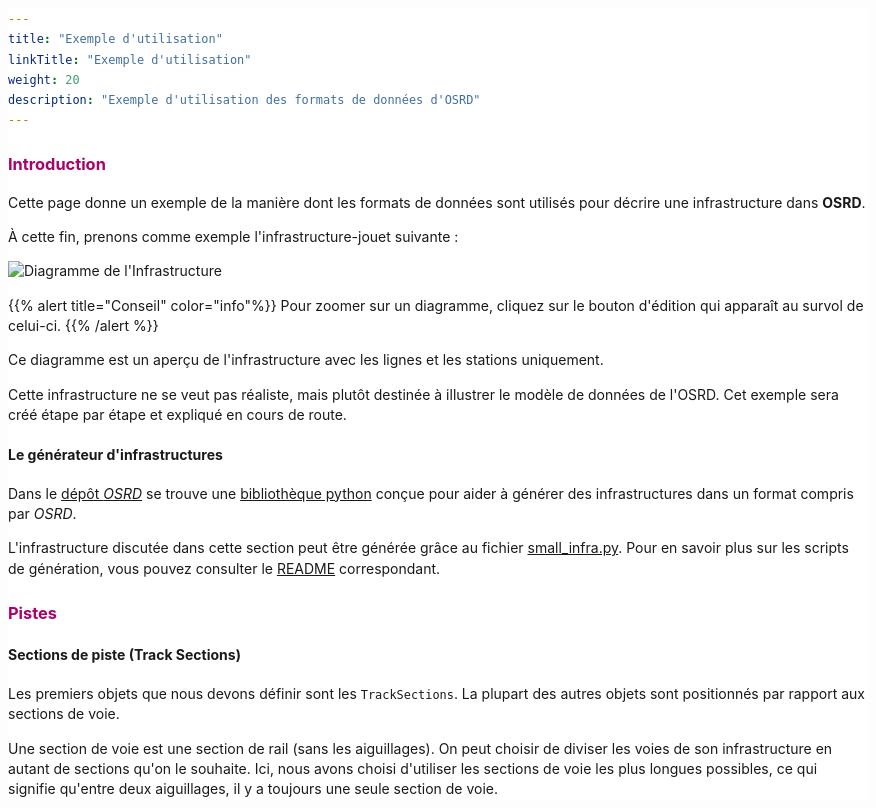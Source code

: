 ```yaml
---
title: "Exemple d'utilisation"
linkTitle: "Exemple d'utilisation"
weight: 20
description: "Exemple d'utilisation des formats de données d'OSRD"
---
```


<font color=#aa026d>

### Introduction

</font>

Cette page donne un exemple de la manière dont les formats de données sont utilisés pour décrire une infrastructure dans **OSRD**.

À cette fin, prenons comme exemple l'infrastructure-jouet suivante :

![Diagramme de l'Infrastructure](../svg_diagrams/small_infra_diagram.drawio.svg)

{{% alert title="Conseil" color="info"%}}
Pour zoomer sur un diagramme, cliquez sur le bouton d'édition qui apparaît au survol de celui-ci.
{{% /alert %}}

Ce diagramme est un aperçu de l'infrastructure avec les lignes et les stations uniquement.

Cette infrastructure ne se veut pas réaliste, mais plutôt destinée à illustrer le modèle de données de l'OSRD.
Cet exemple sera créé étape par étape et expliqué en cours de route.

#### Le générateur d'infrastructures

Dans le [dépôt *OSRD*](https://github.com/DGEXSolutions/osrd) se trouve une [bibliothèque python](https://github.com/DGEXSolutions/osrd/tree/dev/core/examples/generated) conçue pour aider à générer des infrastructures dans un format compris par *OSRD*.

L'infrastructure discutée dans cette section peut être générée grâce au fichier [small_infra.py](https://github.com/DGEXSolutions/osrd/blob/dev/core/examples/generated/scripts/small_infra.py). Pour en savoir plus sur les scripts de génération, vous pouvez consulter le [README](https://github.com/DGEXSolutions/osrd/blob/dev/core/examples/generated/README.md) correspondant.

<font color=#aa026d>

### Pistes

</font>

#### Sections de piste (Track Sections)

Les premiers objets que nous devons définir sont les `TrackSections`. La plupart des autres objets sont positionnés par rapport aux sections de voie.

Une section de voie est une section de rail (sans les aiguillages). On peut choisir de diviser les voies de son infrastructure en autant de sections qu'on le souhaite. Ici, nous avons choisi d'utiliser les sections de voie les plus longues possibles, ce qui signifie qu'entre deux aiguillages, il y a toujours une seule section de voie.
